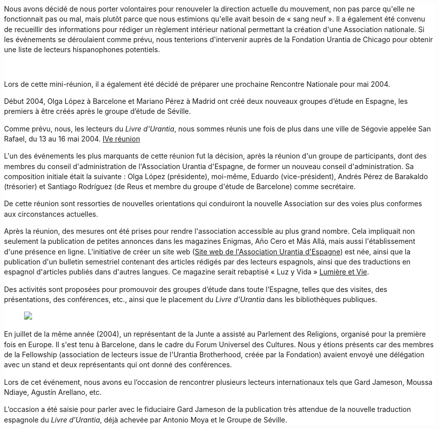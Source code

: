 Nous avons décidé de nous porter volontaires pour renouveler la direction actuelle du mouvement, non pas parce qu'elle ne fonctionnait pas ou mal, mais plutôt parce que nous estimions qu'elle avait besoin de « sang neuf ». Il a également été convenu de recueillir des informations pour rédiger un règlement intérieur national permettant la création d'une Association nationale. Si les événements se déroulaient comme prévu, nous tenterions d'intervenir auprès de la Fondation Urantia de Chicago pour obtenir une liste de lecteurs hispanophones potentiels.

<br style="clear:both;"/>

Lors de cette mini-réunion, il a également été décidé de préparer une prochaine Rencontre Nationale pour mai 2004.

Début 2004, Olga López à Barcelone et Mariano Pérez à Madrid ont créé deux nouveaux groupes d’étude en Espagne, les premiers à être créés après le groupe d’étude de Séville.

Comme prévu, nous, les lecteurs du _Livre d'Urantia_, nous sommes réunis une fois de plus dans une ville de Ségovie appelée San Rafael, du 13 au 16 mai 2004. [IVe réunion](http://www.librodeurantia.es/?q=node/17)

L'un des événements les plus marquants de cette réunion fut la décision, après la réunion d'un groupe de participants, dont des membres du conseil d'administration de l'Association Urantia d'Espagne, de former un nouveau conseil d'administration. Sa composition initiale était la suivante : Olga López (présidente), moi-même, Eduardo (vice-président), Andrés Pérez de Barakaldo (trésorier) et Santiago Rodríguez (de Reus et membre du groupe d'étude de Barcelone) comme secrétaire.

De cette réunion sont ressorties de nouvelles orientations qui conduiront la nouvelle Association sur des voies plus conformes aux circonstances actuelles.

Après la réunion, des mesures ont été prises pour rendre l'association accessible au plus grand nombre. Cela impliquait non seulement la publication de petites annonces dans les magazines Enigmas, Año Cero et Más Allá, mais aussi l'établissement d'une présence en ligne. L'initiative de créer un site web ([Site web de l'Association Urantia d'Espagne](http://www.librodeurantia.es/)) est née, ainsi que la publication d'un bulletin semestriel contenant des articles rédigés par des lecteurs espagnols, ainsi que des traductions en espagnol d'articles publiés dans d'autres langues. Ce magazine serait rebaptisé « Luz y Vida » [Lumière et Vie](http://www.librodeurantia.es/node/7).

Des activités sont proposées pour promouvoir des groupes d’étude dans toute l’Espagne, telles que des visites, des présentations, des conférences, etc., ainsi que le placement du _Livre d’Urantia_ dans les bibliothèques publiques.

<figure id="Figure_32" class="image urantiapedia image-style-align-right">
<img src="/image/article/Spain_Association/El_movimiento_Urantia_en_Espana/031.jpg">
</figure>

En juillet de la même année (2004), un représentant de la Junte a assisté au Parlement des Religions, organisé pour la première fois en Europe. Il s'est tenu à Barcelone, dans le cadre du Forum Universel des Cultures. Nous y étions présents car des membres de la Fellowship (association de lecteurs issue de l'Urantia Brotherhood, créée par la Fondation) avaient envoyé une délégation avec un stand et deux représentants qui ont donné des conférences.

Lors de cet événement, nous avons eu l’occasion de rencontrer plusieurs lecteurs internationaux tels que Gard Jameson, Moussa Ndiaye, Agustín Arellano, etc.

L’occasion a été saisie pour parler avec le fiduciaire Gard Jameson de la publication très attendue de la nouvelle traduction espagnole du _Livre d’Urantia_, déjà achevée par Antonio Moya et le Groupe de Séville.
